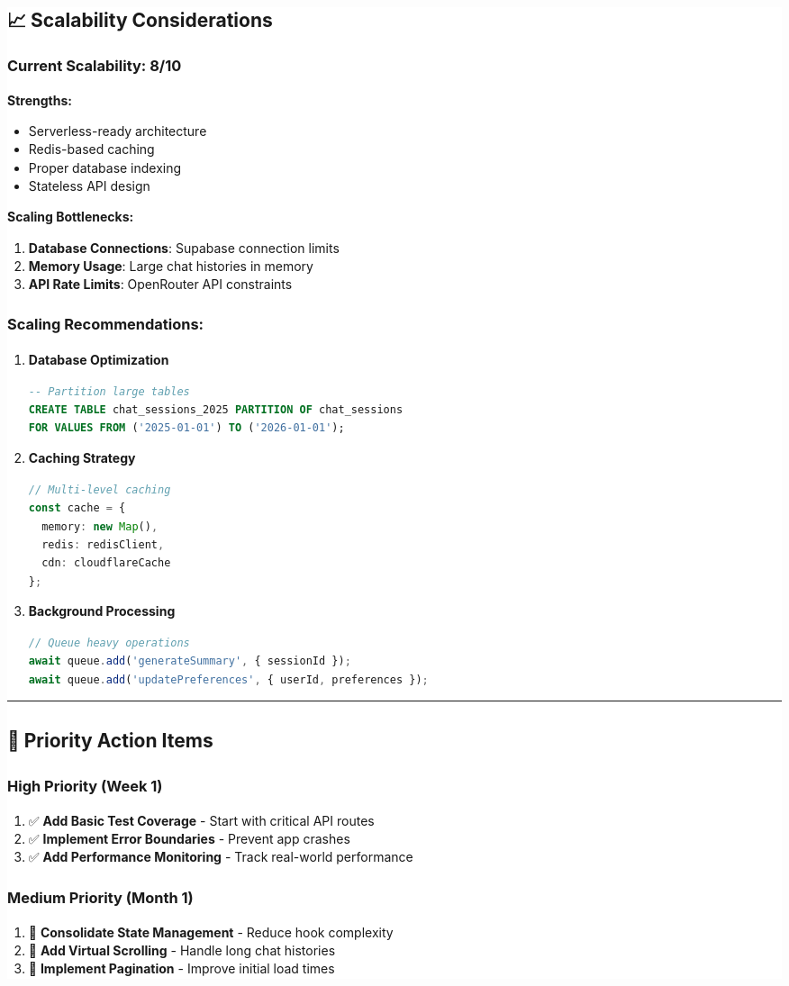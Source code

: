
## 📈 Scalability Considerations

### **Current Scalability: 8/10**

**Strengths:**
- Serverless-ready architecture
- Redis-based caching
- Proper database indexing
- Stateless API design

**Scaling Bottlenecks:**
1. **Database Connections**: Supabase connection limits
2. **Memory Usage**: Large chat histories in memory
3. **API Rate Limits**: OpenRouter API constraints

### **Scaling Recommendations:**

1. **Database Optimization**
   ```sql
   -- Partition large tables
   CREATE TABLE chat_sessions_2025 PARTITION OF chat_sessions
   FOR VALUES FROM ('2025-01-01') TO ('2026-01-01');
   ```

2. **Caching Strategy**
   ```typescript
   // Multi-level caching
   const cache = {
     memory: new Map(),
     redis: redisClient,
     cdn: cloudflareCache
   };
   ```

3. **Background Processing**
   ```typescript
   // Queue heavy operations
   await queue.add('generateSummary', { sessionId });
   await queue.add('updatePreferences', { userId, preferences });
   ```

---

## 🎯 Priority Action Items

### **High Priority (Week 1)**
1. ✅ **Add Basic Test Coverage** - Start with critical API routes
2. ✅ **Implement Error Boundaries** - Prevent app crashes
3. ✅ **Add Performance Monitoring** - Track real-world performance

### **Medium Priority (Month 1)**
1. 🔄 **Consolidate State Management** - Reduce hook complexity
2. 🔄 **Add Virtual Scrolling** - Handle long chat histories
3. 🔄 **Implement Pagination** - Improve initial load times
